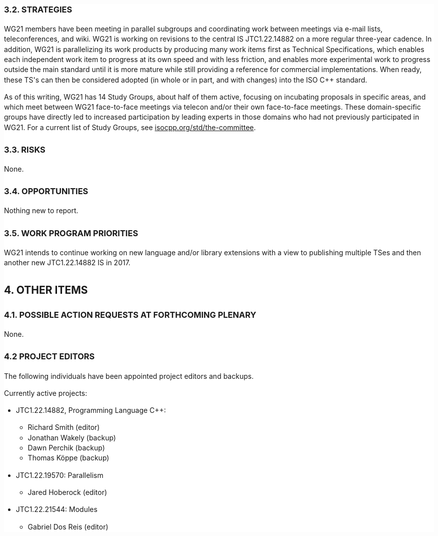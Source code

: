 ### 3.2. STRATEGIES

WG21 members have been meeting in parallel subgroups and coordinating work between meetings via e-mail lists, teleconferences, and wiki. WG21 is working on revisions to the central IS JTC1.22.14882 on a more regular three-year cadence. In addition, WG21 is parallelizing its work products by producing many work items first as Technical Specifications, which enables each independent work item to progress at its own speed and with less friction, and enables more experimental work to progress outside the main standard until it is more mature while still providing a reference for commercial implementations. When ready, these TS's can then be considered adopted (in whole or in part, and with changes) into the ISO C++ standard.

As of this writing, WG21 has 14 Study Groups, about half of them active, focusing on incubating proposals in specific areas, and which meet between WG21 face-to-face meetings via telecon and/or their own face-to-face meetings. These domain-specific groups have directly led to increased participation by leading experts in those domains who had not previously participated in WG21. For a current list of Study Groups, see [isocpp.org/std/the-committee](http://isocpp.org/std/the-committee).


### 3.3. RISKS

None.

### 3.4. OPPORTUNITIES

Nothing new to report.

### 3.5. WORK PROGRAM PRIORITIES

WG21 intends to continue working on new language and/or library extensions with a view to publishing multiple TSes and then another new JTC1.22.14882 IS in 2017.


## 4. OTHER ITEMS

### 4.1. POSSIBLE ACTION REQUESTS AT FORTHCOMING PLENARY

None.

### 4.2 PROJECT EDITORS

The following individuals have been appointed project editors and backups.

Currently active projects:

- JTC1.22.14882, Programming Language C++:
   - Richard Smith (editor)
   - Jonathan Wakely (backup)
   - Dawn Perchik (backup)
   - Thomas Köppe (backup)

- JTC1.22.19570: Parallelism
   - Jared Hoberock (editor)

- JTC1.22.21544: Modules
   - Gabriel Dos Reis (editor)

